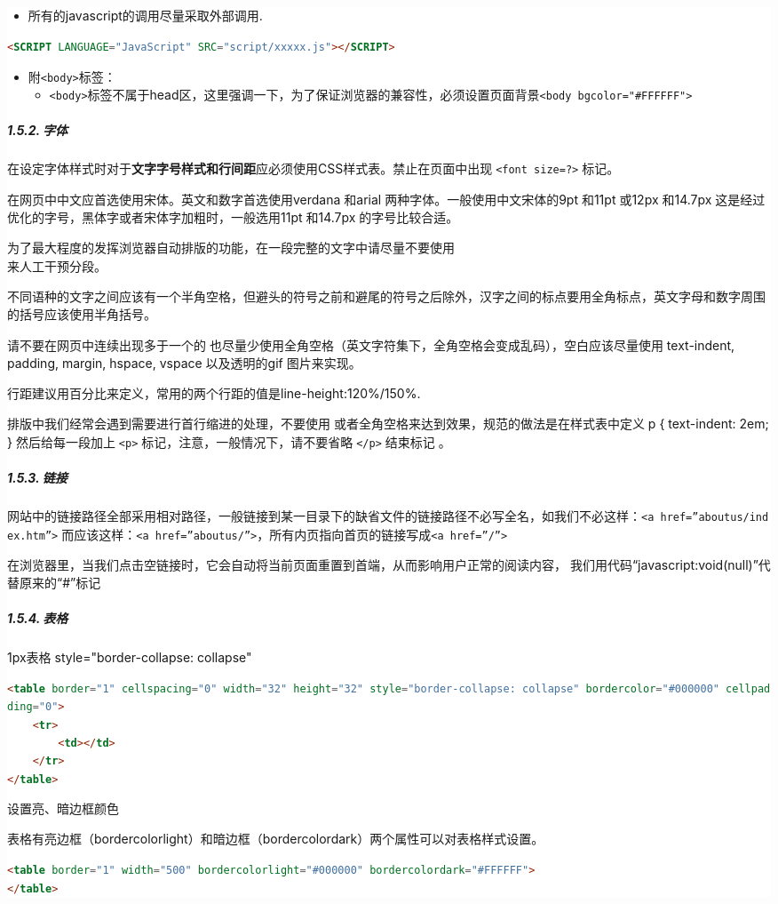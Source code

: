 - 所有的javascript的调用尽量采取外部调用.

```HTML
<SCRIPT LANGUAGE="JavaScript" SRC="script/xxxxx.js"></SCRIPT>
```

- 附`<body>`标签：
    - `<body>`标签不属于head区，这里强调一下，为了保证浏览器的兼容性，必须设置页面背景`<body bgcolor="#FFFFFF">`


##### 1.5.2. 字体

在设定字体样式时对于**文字字号样式和行间距**应必须使用CSS样式表。禁止在页面中出现 `<font size=?>` 标记。

在网页中中文应首选使用宋体。英文和数字首选使用verdana 和arial 两种字体。一般使用中文宋体的9pt 和11pt 或12px 和14.7px 这是经过优化的字号，黑体字或者宋体字加粗时，一般选用11pt 和14.7px 的字号比较合适。

为了最大程度的发挥浏览器自动排版的功能，在一段完整的文字中请尽量不要使用<br> 来人工干预分段。

不同语种的文字之间应该有一个半角空格，但避头的符号之前和避尾的符号之后除外，汉字之间的标点要用全角标点，英文字母和数字周围的括号应该使用半角括号。

请不要在网页中连续出现多于一个的   也尽量少使用全角空格（英文字符集下，全角空格会变成乱码），空白应该尽量使用 text-indent, padding, margin, hspace, vspace 以及透明的gif 图片来实现。

行距建议用百分比来定义，常用的两个行距的值是line-height:120%/150%.

排版中我们经常会遇到需要进行首行缩进的处理，不要使用   或者全角空格来达到效果，规范的做法是在样式表中定义 p { text-indent: 2em; } 然后给每一段加上 `<p>` 标记，注意，一般情况下，请不要省略 `</p>` 结束标记 。


##### 1.5.3. 链接

网站中的链接路径全部采用相对路径，一般链接到某一目录下的缺省文件的链接路径不必写全名，如我们不必这样：`<a href=”aboutus/index.htm”>` 而应该这样：`<a href=”aboutus/”>`，所有内页指向首页的链接写成`<a href=”/”>`


在浏览器里，当我们点击空链接时，它会自动将当前页面重置到首端，从而影响用户正常的阅读内容，
我们用代码“javascript:void(null)”代替原来的“#”标记


##### 1.5.4. 表格

1px表格 style="border-collapse: collapse"

```HTML
<table border="1" cellspacing="0" width="32" height="32" style="border-collapse: collapse" bordercolor="#000000" cellpadding="0">
    <tr>
        <td></td>
    </tr>
</table>
```

设置亮、暗边框颜色

表格有亮边框（bordercolorlight）和暗边框（bordercolordark）两个属性可以对表格样式设置。

```HTML
<table border="1" width="500" bordercolorlight="#000000" bordercolordark="#FFFFFF">
</table>
```
